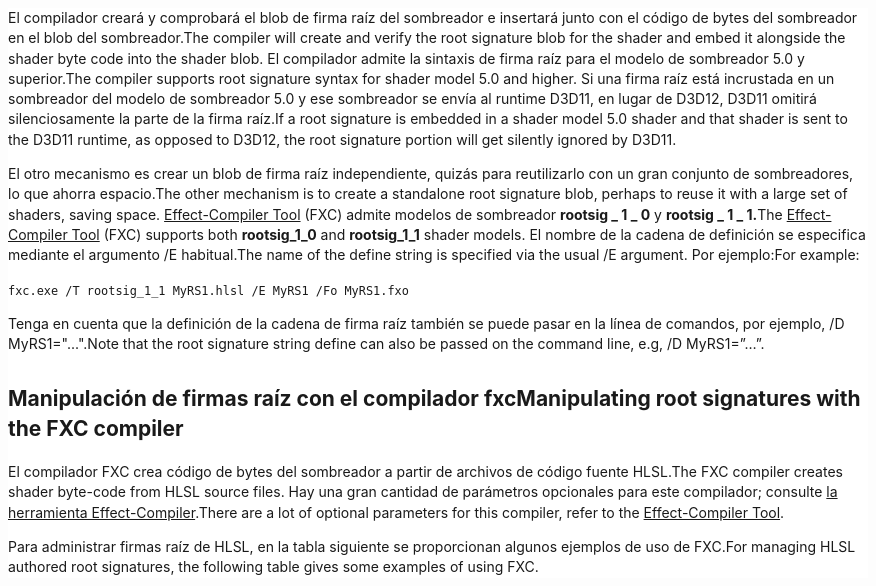 <span data-ttu-id="ec52f-200">El compilador creará y comprobará el blob de firma raíz del sombreador e insertará junto con el código de bytes del sombreador en el blob del sombreador.</span><span class="sxs-lookup"><span data-stu-id="ec52f-200">The compiler will create and verify the root signature blob for the shader and embed it alongside the shader byte code into the shader blob.</span></span> <span data-ttu-id="ec52f-201">El compilador admite la sintaxis de firma raíz para el modelo de sombreador 5.0 y superior.</span><span class="sxs-lookup"><span data-stu-id="ec52f-201">The compiler supports root signature syntax for shader model 5.0 and higher.</span></span> <span data-ttu-id="ec52f-202">Si una firma raíz está incrustada en un sombreador del modelo de sombreador 5.0 y ese sombreador se envía al runtime D3D11, en lugar de D3D12, D3D11 omitirá silenciosamente la parte de la firma raíz.</span><span class="sxs-lookup"><span data-stu-id="ec52f-202">If a root signature is embedded in a shader model 5.0 shader and that shader is sent to the D3D11 runtime, as opposed to D3D12, the root signature portion will get silently ignored by D3D11.</span></span>

<span data-ttu-id="ec52f-203">El otro mecanismo es crear un blob de firma raíz independiente, quizás para reutilizarlo con un gran conjunto de sombreadores, lo que ahorra espacio.</span><span class="sxs-lookup"><span data-stu-id="ec52f-203">The other mechanism is to create a standalone root signature blob, perhaps to reuse it with a large set of shaders, saving space.</span></span> <span data-ttu-id="ec52f-204">[Effect-Compiler Tool](/windows/desktop/direct3dtools/fxc) (FXC) admite modelos de sombreador **rootsig \_ 1 \_ 0** y **rootsig \_ 1 \_ 1.**</span><span class="sxs-lookup"><span data-stu-id="ec52f-204">The [Effect-Compiler Tool](/windows/desktop/direct3dtools/fxc) (FXC) supports both **rootsig\_1\_0** and **rootsig\_1\_1** shader models.</span></span> <span data-ttu-id="ec52f-205">El nombre de la cadena de definición se especifica mediante el argumento /E habitual.</span><span class="sxs-lookup"><span data-stu-id="ec52f-205">The name of the define string is specified via the usual /E argument.</span></span> <span data-ttu-id="ec52f-206">Por ejemplo:</span><span class="sxs-lookup"><span data-stu-id="ec52f-206">For example:</span></span>

``` syntax
fxc.exe /T rootsig_1_1 MyRS1.hlsl /E MyRS1 /Fo MyRS1.fxo
```

<span data-ttu-id="ec52f-207">Tenga en cuenta que la definición de la cadena de firma raíz también se puede pasar en la línea de comandos, por ejemplo, /D MyRS1="...".</span><span class="sxs-lookup"><span data-stu-id="ec52f-207">Note that the root signature string define can also be passed on the command line, e.g, /D MyRS1=”…”.</span></span>

## <a name="manipulating-root-signatures-with-the-fxc-compiler"></a><span data-ttu-id="ec52f-208">Manipulación de firmas raíz con el compilador fxc</span><span class="sxs-lookup"><span data-stu-id="ec52f-208">Manipulating root signatures with the FXC compiler</span></span>

<span data-ttu-id="ec52f-209">El compilador FXC crea código de bytes del sombreador a partir de archivos de código fuente HLSL.</span><span class="sxs-lookup"><span data-stu-id="ec52f-209">The FXC compiler creates shader byte-code from HLSL source files.</span></span> <span data-ttu-id="ec52f-210">Hay una gran cantidad de parámetros opcionales para este compilador; consulte [la herramienta Effect-Compiler](/windows/desktop/direct3dtools/fxc).</span><span class="sxs-lookup"><span data-stu-id="ec52f-210">There are a lot of optional parameters for this compiler, refer to the [Effect-Compiler Tool](/windows/desktop/direct3dtools/fxc).</span></span>

<span data-ttu-id="ec52f-211">Para administrar firmas raíz de HLSL, en la tabla siguiente se proporcionan algunos ejemplos de uso de FXC.</span><span class="sxs-lookup"><span data-stu-id="ec52f-211">For managing HLSL authored root signatures, the following table gives some examples of using FXC.</span></span>
